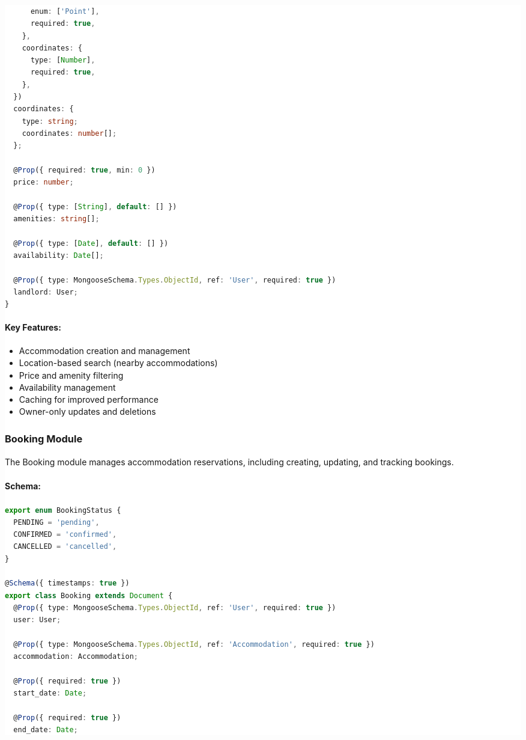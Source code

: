 ```typescript
      enum: ['Point'],
      required: true,
    },
    coordinates: {
      type: [Number],
      required: true,
    },
  })
  coordinates: {
    type: string;
    coordinates: number[];
  };

  @Prop({ required: true, min: 0 })
  price: number;

  @Prop({ type: [String], default: [] })
  amenities: string[];

  @Prop({ type: [Date], default: [] })
  availability: Date[];

  @Prop({ type: MongooseSchema.Types.ObjectId, ref: 'User', required: true })
  landlord: User;
}
```

#### Key Features:

- Accommodation creation and management
- Location-based search (nearby accommodations)
- Price and amenity filtering
- Availability management
- Caching for improved performance
- Owner-only updates and deletions

### Booking Module

The Booking module manages accommodation reservations, including creating, updating, and tracking bookings.

#### Schema:

```typescript
export enum BookingStatus {
  PENDING = 'pending',
  CONFIRMED = 'confirmed',
  CANCELLED = 'cancelled',
}

@Schema({ timestamps: true })
export class Booking extends Document {
  @Prop({ type: MongooseSchema.Types.ObjectId, ref: 'User', required: true })
  user: User;

  @Prop({ type: MongooseSchema.Types.ObjectId, ref: 'Accommodation', required: true })
  accommodation: Accommodation;

  @Prop({ required: true })
  start_date: Date;

  @Prop({ required: true })
  end_date: Date;

```